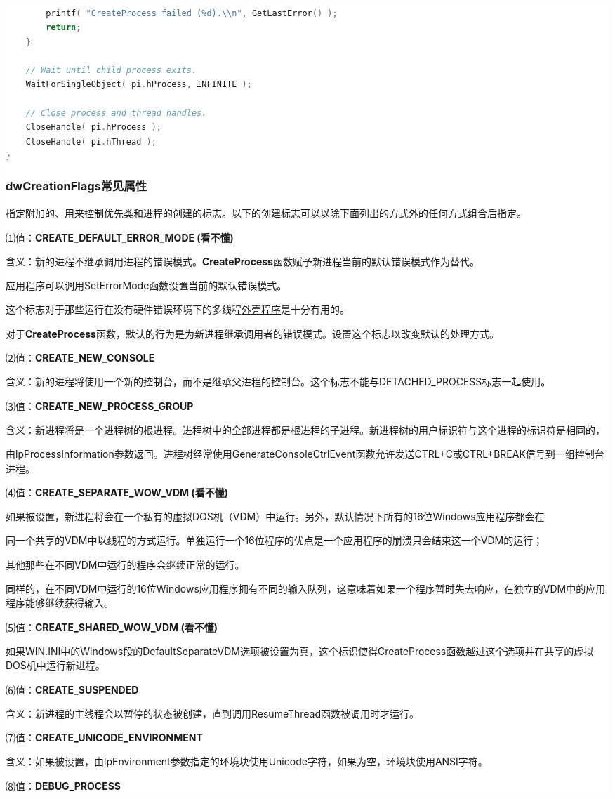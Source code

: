 ```c
        printf( "CreateProcess failed (%d).\\n", GetLastError() );
        return;
    }

    // Wait until child process exits.
    WaitForSingleObject( pi.hProcess, INFINITE );

    // Close process and thread handles. 
    CloseHandle( pi.hProcess );
    CloseHandle( pi.hThread );
}
```

### d**wCreationFlags常见属性**

指定附加的、用来控制优先类和进程的创建的标志。以下的创建标志可以以除下面列出的方式外的任何方式组合后指定。

⑴值：**CREATE_DEFAULT_ERROR_MODE (看不懂)**

含义：新的进程不继承调用进程的错误模式。**CreateProcess**函数赋予新进程当前的默认错误模式作为替代。

应用程序可以调用SetErrorMode函数设置当前的默认错误模式。

这个标志对于那些运行在没有硬件错误环境下的多线程[外壳程序](https://baike.baidu.com/item/外壳程序)是十分有用的。

对于**CreateProcess**函数，默认的行为是为新进程继承调用者的错误模式。设置这个标志以改变默认的处理方式。

⑵值：**CREATE_NEW_CONSOLE**

含义：新的进程将使用一个新的控制台，而不是继承父进程的控制台。这个标志不能与DETACHED_PROCESS标志一起使用。

⑶值：**CREATE_NEW_PROCESS_GROUP**

含义：新进程将是一个进程树的根进程。进程树中的全部进程都是根进程的子进程。新进程树的用户标识符与这个进程的标识符是相同的，

由lpProcessInformation参数返回。进程树经常使用GenerateConsoleCtrlEvent函数允许发送CTRL+C或CTRL+BREAK信号到一组控制台进程。

⑷值：**CREATE_SEPARATE_WOW_VDM (看不懂)**

如果被设置，新进程将会在一个私有的虚拟DOS机（VDM）中运行。另外，默认情况下所有的16位Windows应用程序都会在

同一个共享的VDM中以线程的方式运行。单独运行一个16位程序的优点是一个应用程序的崩溃只会结束这一个VDM的运行；

其他那些在不同VDM中运行的程序会继续正常的运行。

同样的，在不同VDM中运行的16位Windows应用程序拥有不同的输入队列，这意味着如果一个程序暂时失去响应，在独立的VDM中的应用程序能够继续获得输入。

⑸值：**CREATE_SHARED_WOW_VDM (看不懂)**

如果WIN.INI中的Windows段的DefaultSeparateVDM选项被设置为真，这个标识使得CreateProcess函数越过这个选项并在共享的虚拟DOS机中运行新进程。

⑹值：**CREATE_SUSPENDED**

含义：新进程的主线程会以暂停的状态被创建，直到调用ResumeThread函数被调用时才运行。

⑺值：**CREATE_UNICODE_ENVIRONMENT**

含义：如果被设置，由lpEnvironment参数指定的环境块使用Unicode字符，如果为空，环境块使用ANSI字符。

⑻值：**DEBUG_PROCESS**
